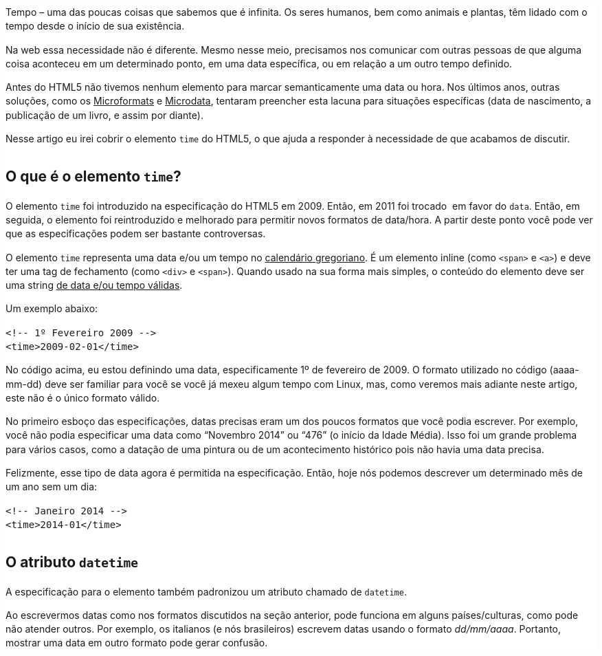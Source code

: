 Tempo &#8211; uma das poucas coisas que sabemos que é infinita. Os seres humanos, bem como animais e plantas, têm lidado com o tempo desde o início de sua existência.

Na web essa necessidade não é diferente. Mesmo nesse meio, precisamos nos comunicar com outras pessoas de que alguma coisa aconteceu em um determinado ponto, em uma data específica, ou em relação a um outro tempo definido.

Antes do HTML5 não tivemos nenhum elemento para marcar semanticamente uma data ou hora. Nos últimos anos, outras soluções, como os <a href="https://microformats.org/" target="_blank">Microformats</a> e <a href="https://en.wikipedia.org/wiki/Microdata_%28HTML%29" target="_blank">Microdata</a>, tentaram preencher esta lacuna para situações específicas (data de nascimento, a publicação de um livro, e assim por diante).

Nesse artigo eu irei cobrir o elemento `time` do HTML5, o que ajuda a responder à necessidade de que acabamos de discutir.

## O que é o elemento `time`?

O elemento `time` foi introduzido na especificação do HTML5 em 2009. Então, em 2011 foi trocado  em favor do `data`. Então, em seguida, o elemento foi reintroduzido e melhorado para permitir novos formatos de data/hora. A partir deste ponto você pode ver que as especificações podem ser bastante controversas.

O elemento `time` representa uma data e/ou um tempo no <a href="https://en.wikipedia.org/wiki/Gregorian_calendar" target="_blank">calendário gregoriano</a>. É um elemento inline (como `<span>` e `<a>`) e deve ter uma tag de fechamento (como `<div>` e `<span>`). Quando usado na sua forma mais simples, o conteúdo do elemento deve ser uma string <a href="https://www.w3.org/TR/html5/text-level-semantics.html#the-time-element" target="_blank">de data e/ou tempo válidas</a>.

Um exemplo abaixo:

<pre class="lang-html">&lt;!-- 1º Fevereiro 2009 --&gt;
&lt;time&gt;2009-02-01&lt;/time&gt;
</pre>

No código acima, eu estou definindo uma data, especificamente 1º de fevereiro de 2009. O formato utilizado no código (aaaa-mm-dd) deve ser familiar para você se você já mexeu algum tempo com Linux, mas, como veremos mais adiante neste artigo, este não é o único formato válido.

No primeiro esboço das especificações, datas precisas eram um dos poucos formatos que você podia escrever. Por exemplo, você não podia especificar uma data como &#8220;Novembro 2014&#8221; ou &#8220;476&#8221; (o início da Idade Média). Isso foi um grande problema para vários casos, como a datação de uma pintura ou de um acontecimento histórico pois não havia uma data precisa.

Felizmente, esse tipo de data agora é permitida na especificação. Então, hoje nós podemos descrever um determinado mês de um ano sem um dia:

<pre class="lang-html">&lt;!-- Janeiro 2014 --&gt;
&lt;time&gt;2014-01&lt;/time&gt;
</pre>

## O atributo `datetime`

A especificação para o elemento também padronizou um atributo chamado de `datetime`.

Ao escrevermos datas como nos formatos discutidos na seção anterior, pode funciona em alguns países/culturas, como pode não atender outros. Por exemplo, os italianos (e nós brasileiros) escrevem datas usando o formato _dd/mm/aaaa_. Portanto, mostrar uma data em outro formato pode gerar confusão.
